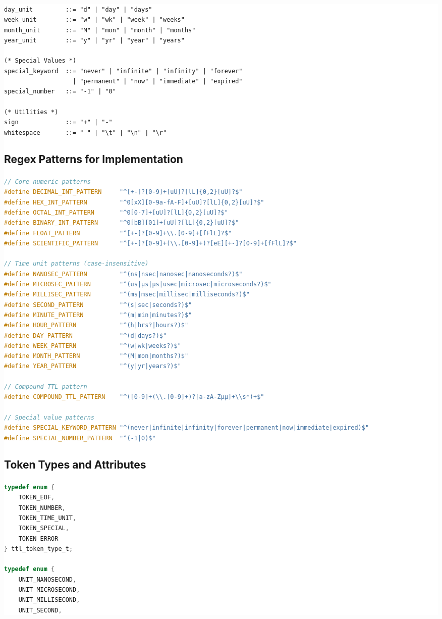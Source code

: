 ```ebnf
day_unit         ::= "d" | "day" | "days"
week_unit        ::= "w" | "wk" | "week" | "weeks"
month_unit       ::= "M" | "mon" | "month" | "months"
year_unit        ::= "y" | "yr" | "year" | "years"

(* Special Values *)
special_keyword  ::= "never" | "infinite" | "infinity" | "forever" 
                   | "permanent" | "now" | "immediate" | "expired"
special_number   ::= "-1" | "0"

(* Utilities *)
sign             ::= "+" | "-"
whitespace       ::= " " | "\t" | "\n" | "\r"
```

## Regex Patterns for Implementation

```c
// Core numeric patterns
#define DECIMAL_INT_PATTERN     "^[+-]?[0-9]+[uU]?[lL]{0,2}[uU]?$"
#define HEX_INT_PATTERN         "^0[xX][0-9a-fA-F]+[uU]?[lL]{0,2}[uU]?$"
#define OCTAL_INT_PATTERN       "^0[0-7]+[uU]?[lL]{0,2}[uU]?$"
#define BINARY_INT_PATTERN      "^0[bB][01]+[uU]?[lL]{0,2}[uU]?$"
#define FLOAT_PATTERN           "^[+-]?[0-9]+\\.[0-9]+[fFlL]?$"
#define SCIENTIFIC_PATTERN      "^[+-]?[0-9]+(\\.[0-9]+)?[eE][+-]?[0-9]+[fFlL]?$"

// Time unit patterns (case-insensitive)
#define NANOSEC_PATTERN         "^(ns|nsec|nanosec|nanoseconds?)$"
#define MICROSEC_PATTERN        "^(us|µs|μs|usec|microsec|microseconds?)$"
#define MILLISEC_PATTERN        "^(ms|msec|millisec|milliseconds?)$"
#define SECOND_PATTERN          "^(s|sec|seconds?)$"
#define MINUTE_PATTERN          "^(m|min|minutes?)$"
#define HOUR_PATTERN            "^(h|hrs?|hours?)$"
#define DAY_PATTERN             "^(d|days?)$"
#define WEEK_PATTERN            "^(w|wk|weeks?)$"
#define MONTH_PATTERN           "^(M|mon|months?)$"
#define YEAR_PATTERN            "^(y|yr|years?)$"

// Compound TTL pattern
#define COMPOUND_TTL_PATTERN    "^([0-9]+(\\.[0-9]+)?[a-zA-Zµμ]+\\s*)+$"

// Special value patterns
#define SPECIAL_KEYWORD_PATTERN "^(never|infinite|infinity|forever|permanent|now|immediate|expired)$"
#define SPECIAL_NUMBER_PATTERN  "^(-1|0)$"
```

## Token Types and Attributes

```c
typedef enum {
    TOKEN_EOF,
    TOKEN_NUMBER,
    TOKEN_TIME_UNIT,
    TOKEN_SPECIAL,
    TOKEN_ERROR
} ttl_token_type_t;

typedef enum {
    UNIT_NANOSECOND,
    UNIT_MICROSECOND,
    UNIT_MILLISECOND,
    UNIT_SECOND,
```